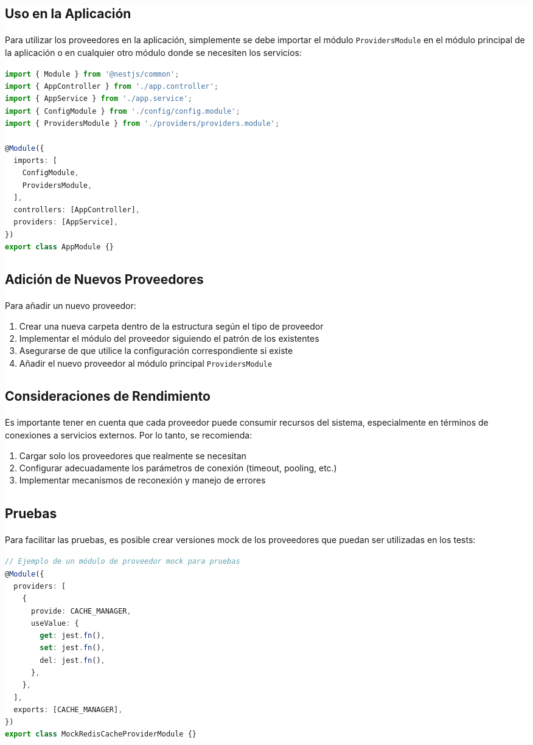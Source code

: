 ## Uso en la Aplicación

Para utilizar los proveedores en la aplicación, simplemente se debe importar el módulo `ProvidersModule` en el módulo principal de la aplicación o en cualquier otro módulo donde se necesiten los servicios:

```typescript
import { Module } from '@nestjs/common';
import { AppController } from './app.controller';
import { AppService } from './app.service';
import { ConfigModule } from './config/config.module';
import { ProvidersModule } from './providers/providers.module';

@Module({
  imports: [
    ConfigModule,
    ProvidersModule,
  ],
  controllers: [AppController],
  providers: [AppService],
})
export class AppModule {}
```

## Adición de Nuevos Proveedores

Para añadir un nuevo proveedor:

1. Crear una nueva carpeta dentro de la estructura según el tipo de proveedor
2. Implementar el módulo del proveedor siguiendo el patrón de los existentes
3. Asegurarse de que utilice la configuración correspondiente si existe
4. Añadir el nuevo proveedor al módulo principal `ProvidersModule`

## Consideraciones de Rendimiento

Es importante tener en cuenta que cada proveedor puede consumir recursos del sistema, especialmente en términos de conexiones a servicios externos. Por lo tanto, se recomienda:

1. Cargar solo los proveedores que realmente se necesitan
2. Configurar adecuadamente los parámetros de conexión (timeout, pooling, etc.)
3. Implementar mecanismos de reconexión y manejo de errores

## Pruebas

Para facilitar las pruebas, es posible crear versiones mock de los proveedores que puedan ser utilizadas en los tests:

```typescript
// Ejemplo de un módulo de proveedor mock para pruebas
@Module({
  providers: [
    {
      provide: CACHE_MANAGER,
      useValue: {
        get: jest.fn(),
        set: jest.fn(),
        del: jest.fn(),
      },
    },
  ],
  exports: [CACHE_MANAGER],
})
export class MockRedisCacheProviderModule {}
``` 